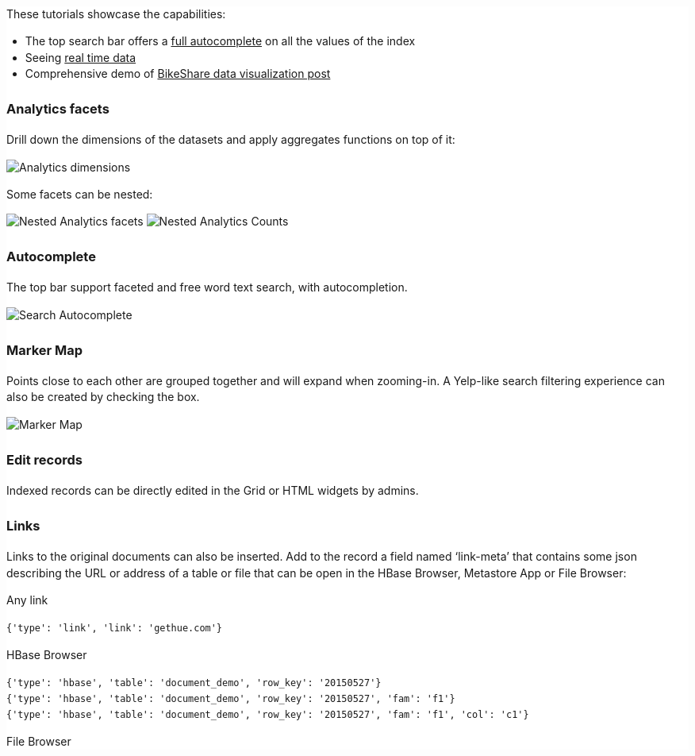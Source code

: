 These tutorials showcase the capabilities:

* The top search bar offers a [full autocomplete](http://gethue.com/intuitively-discovering-and-exploring-a-wine-dataset-with-the-dynamic-dashboards/) on all the values of the index
* Seeing [real time data](http://gethue.com/build-a-real-time-analytic-dashboard-with-solr-search-and-spark-streaming/)
* Comprehensive demo of [BikeShare data visualization post](http://gethue.com/bay-area-bikeshare-data-analysis-with-search-and-spark-notebook/)


### Analytics facets

Drill down the dimensions of the datasets and apply aggregates functions on top of it:

![Analytics dimensions](https://cdn.gethue.com/uploads/2018/08/dashboard_layout_dimensions.gif)

Some facets can be nested:

![Nested Analytics facets](https://cdn.gethue.com/uploads/2015/08/search-nested-facet-1024x304.png)
![Nested Analytics Counts](https://cdn.gethue.com/uploads/2015/08/search-hit-widget.png)


### Autocomplete
The top bar support faceted and free word text search, with autocompletion.

![Search Autocomplete](https://cdn.gethue.com/uploads/2018/01/dashboard_autocomplete.png)

### Marker Map
Points close to each other are grouped together and will expand when zooming-in. A Yelp-like search filtering experience can also be created by checking the box.

![Marker Map](https://cdn.gethue.com/uploads/2015/08/search-marker-map.png)

### Edit records

Indexed records can be directly edited in the Grid or HTML widgets by admins.

### Links

Links to the original documents can also be inserted. Add to the record a field named ‘link-meta’ that contains some json describing the URL or address of a table or file that can be open in the HBase Browser, Metastore App or File Browser:

Any link

    {'type': 'link', 'link': 'gethue.com'}

HBase Browser

    {'type': 'hbase', 'table': 'document_demo', 'row_key': '20150527'}
    {'type': 'hbase', 'table': 'document_demo', 'row_key': '20150527', 'fam': 'f1'}
    {'type': 'hbase', 'table': 'document_demo', 'row_key': '20150527', 'fam': 'f1', 'col': 'c1'}

File Browser
